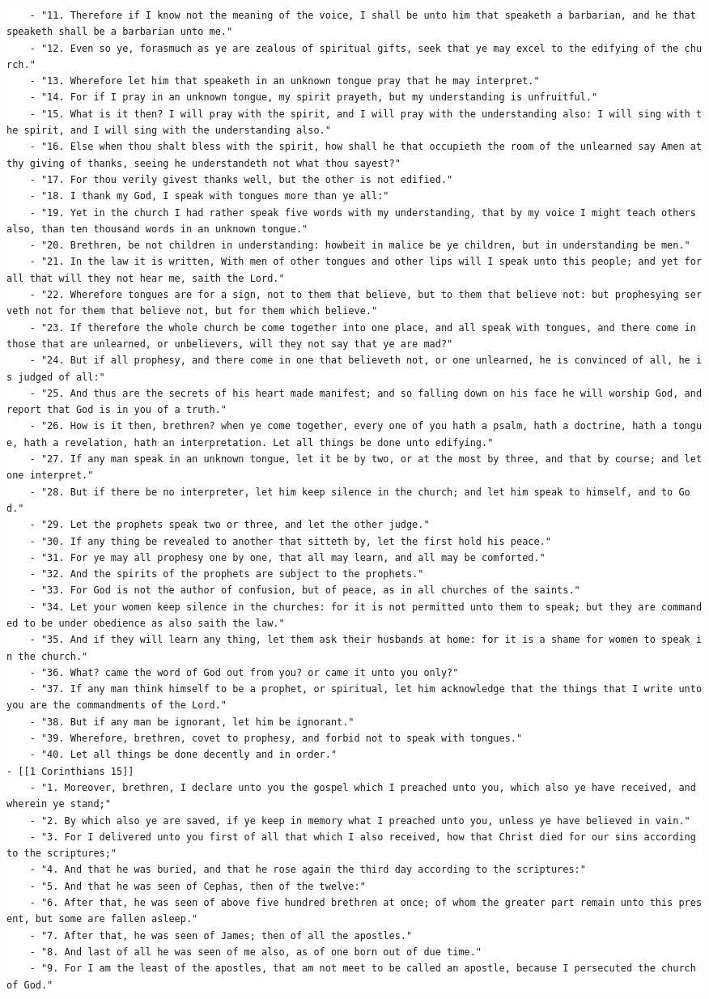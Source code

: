         - "11. Therefore if I know not the meaning of the voice, I shall be unto him that speaketh a barbarian, and he that speaketh shall be a barbarian unto me."
        - "12. Even so ye, forasmuch as ye are zealous of spiritual gifts, seek that ye may excel to the edifying of the church."
        - "13. Wherefore let him that speaketh in an unknown tongue pray that he may interpret."
        - "14. For if I pray in an unknown tongue, my spirit prayeth, but my understanding is unfruitful."
        - "15. What is it then? I will pray with the spirit, and I will pray with the understanding also: I will sing with the spirit, and I will sing with the understanding also."
        - "16. Else when thou shalt bless with the spirit, how shall he that occupieth the room of the unlearned say Amen at thy giving of thanks, seeing he understandeth not what thou sayest?"
        - "17. For thou verily givest thanks well, but the other is not edified."
        - "18. I thank my God, I speak with tongues more than ye all:"
        - "19. Yet in the church I had rather speak five words with my understanding, that by my voice I might teach others also, than ten thousand words in an unknown tongue."
        - "20. Brethren, be not children in understanding: howbeit in malice be ye children, but in understanding be men."
        - "21. In the law it is written, With men of other tongues and other lips will I speak unto this people; and yet for all that will they not hear me, saith the Lord."
        - "22. Wherefore tongues are for a sign, not to them that believe, but to them that believe not: but prophesying serveth not for them that believe not, but for them which believe."
        - "23. If therefore the whole church be come together into one place, and all speak with tongues, and there come in those that are unlearned, or unbelievers, will they not say that ye are mad?"
        - "24. But if all prophesy, and there come in one that believeth not, or one unlearned, he is convinced of all, he is judged of all:"
        - "25. And thus are the secrets of his heart made manifest; and so falling down on his face he will worship God, and report that God is in you of a truth."
        - "26. How is it then, brethren? when ye come together, every one of you hath a psalm, hath a doctrine, hath a tongue, hath a revelation, hath an interpretation. Let all things be done unto edifying."
        - "27. If any man speak in an unknown tongue, let it be by two, or at the most by three, and that by course; and let one interpret."
        - "28. But if there be no interpreter, let him keep silence in the church; and let him speak to himself, and to God."
        - "29. Let the prophets speak two or three, and let the other judge."
        - "30. If any thing be revealed to another that sitteth by, let the first hold his peace."
        - "31. For ye may all prophesy one by one, that all may learn, and all may be comforted."
        - "32. And the spirits of the prophets are subject to the prophets."
        - "33. For God is not the author of confusion, but of peace, as in all churches of the saints."
        - "34. Let your women keep silence in the churches: for it is not permitted unto them to speak; but they are commanded to be under obedience as also saith the law."
        - "35. And if they will learn any thing, let them ask their husbands at home: for it is a shame for women to speak in the church."
        - "36. What? came the word of God out from you? or came it unto you only?"
        - "37. If any man think himself to be a prophet, or spiritual, let him acknowledge that the things that I write unto you are the commandments of the Lord."
        - "38. But if any man be ignorant, let him be ignorant."
        - "39. Wherefore, brethren, covet to prophesy, and forbid not to speak with tongues."
        - "40. Let all things be done decently and in order."
    - [[1 Corinthians 15]]
        - "1. Moreover, brethren, I declare unto you the gospel which I preached unto you, which also ye have received, and wherein ye stand;"
        - "2. By which also ye are saved, if ye keep in memory what I preached unto you, unless ye have believed in vain."
        - "3. For I delivered unto you first of all that which I also received, how that Christ died for our sins according to the scriptures;"
        - "4. And that he was buried, and that he rose again the third day according to the scriptures:"
        - "5. And that he was seen of Cephas, then of the twelve:"
        - "6. After that, he was seen of above five hundred brethren at once; of whom the greater part remain unto this present, but some are fallen asleep."
        - "7. After that, he was seen of James; then of all the apostles."
        - "8. And last of all he was seen of me also, as of one born out of due time."
        - "9. For I am the least of the apostles, that am not meet to be called an apostle, because I persecuted the church of God."